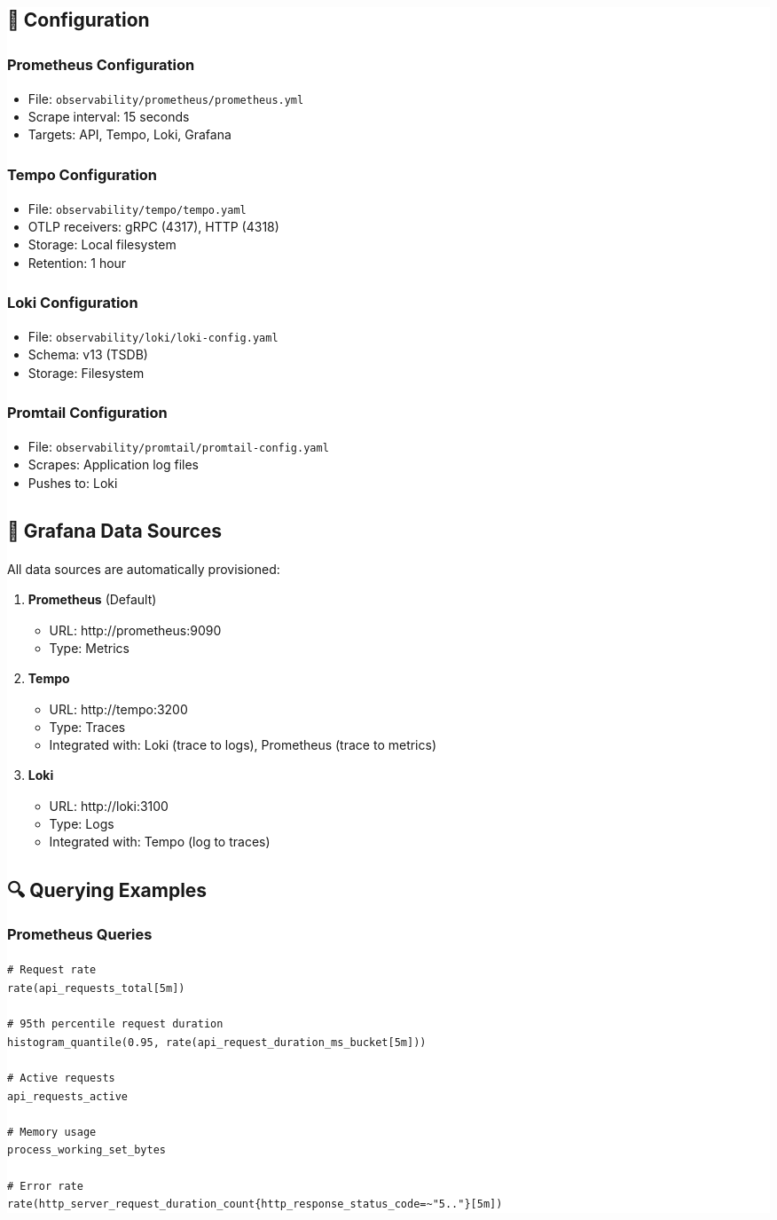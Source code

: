 ## 🔧 Configuration

### Prometheus Configuration

- File: `observability/prometheus/prometheus.yml`
- Scrape interval: 15 seconds
- Targets: API, Tempo, Loki, Grafana

### Tempo Configuration

- File: `observability/tempo/tempo.yaml`
- OTLP receivers: gRPC (4317), HTTP (4318)
- Storage: Local filesystem
- Retention: 1 hour

### Loki Configuration

- File: `observability/loki/loki-config.yaml`
- Schema: v13 (TSDB)
- Storage: Filesystem

### Promtail Configuration

- File: `observability/promtail/promtail-config.yaml`
- Scrapes: Application log files
- Pushes to: Loki

## 🎨 Grafana Data Sources

All data sources are automatically provisioned:

1. **Prometheus** (Default)
   - URL: http://prometheus:9090
   - Type: Metrics

2. **Tempo**
   - URL: http://tempo:3200
   - Type: Traces
   - Integrated with: Loki (trace to logs), Prometheus (trace to metrics)

3. **Loki**
   - URL: http://loki:3100
   - Type: Logs
   - Integrated with: Tempo (log to traces)

## 🔍 Querying Examples

### Prometheus Queries

```promql
# Request rate
rate(api_requests_total[5m])

# 95th percentile request duration
histogram_quantile(0.95, rate(api_request_duration_ms_bucket[5m]))

# Active requests
api_requests_active

# Memory usage
process_working_set_bytes

# Error rate
rate(http_server_request_duration_count{http_response_status_code=~"5.."}[5m])
```